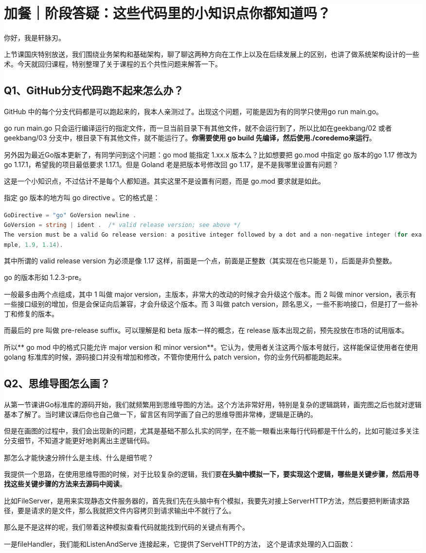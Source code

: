 # 加餐｜阶段答疑：这些代码里的小知识点你都知道吗？

你好，我是轩脉刃。

上节课国庆特别放送，我们围绕业务架构和基础架构，聊了聊这两种方向在工作上以及在后续发展上的区别，也讲了做系统架构设计的一些术。今天就回归课程，特别整理了关于课程的五个共性问题来解答一下。

## Q1、GitHub分支代码跑不起来怎么办？

GitHub 中的每个分支代码都是可以跑起来的，我本人亲测过了。出现这个问题，可能是因为有的同学只使用go run main.go。

go run main.go 只会运行编译运行的指定文件，而一旦当前目录下有其他文件，就不会运行到了，所以比如在geekbang/02 或者 geekbang/03 分支中，根目录下有其他文件，就不能运行了。**你需要使用 go build 先编译，然后使用./coredemo来运行**。

另外因为最近Go版本更新了，有同学问到这个问题：go mod 能指定 1.xx.x 版本么？比如想要把 go.mod 中指定 go 版本的go 1.17 修改为go 1.17.1，希望我的项目最低要求 1.17.1。但是 Goland 老是把版本号修改回 go 1.17，是不是我哪里设置有问题？

这是一个小知识点，不过估计不是每个人都知道。其实这里不是设置有问题，而是 go.mod 要求就是如此。

指定 go 版本的地方叫 go directive 。它的格式是：



```go
GoDirective = "go" GoVersion newline .
GoVersion = string | ident .  /* valid release version; see above */
The version must be a valid Go release version: a positive integer followed by a dot and a non-negative integer (for example, 1.9, 1.14).
```

其中所谓的 valid release version 为必须是像 1.17 这样，前面是一个点，前面是正整数（其实现在也只能是 1），后面是非负整数。<br>

 go 的版本形如 1.2.3-pre。

一般最多由两个点组成，其中 1 叫做 major version，主版本，非常大的改动的时候才会升级这个版本。而 2 叫做 minor version，表示有一些接口级别的增加，但是会保证向后兼容，才会升级这个版本。而 3 叫做 patch version，顾名思义，一些不影响接口，但是打了一些补丁和修复的版本。

而最后的 pre 叫做 pre-release suffix。可以理解是和 beta 版本一样的概念，在 release 版本出现之前，预先投放在市场的试用版本。

所以** go mod 中的格式只能允许 major version 和 minor version**。它认为，使用者关注这两个版本号就行，这样能保证使用者在使用 golang 标准库的时候，源码接口并没有增加和修改，不管你使用什么 patch version，你的业务代码都能跑起来。

## Q2、思维导图怎么画？

从第一节课讲Go标准库的源码开始，我们就频繁用到思维导图的方法。这个方法非常好用，特别是复杂的逻辑跳转，画完图之后也就对逻辑基本了解了。当时建议课后你也自己做一下，留言区有同学画了自己的思维导图非常棒，逻辑是正确的。

但是在画图的过程中，我们会出现新的问题，尤其是基础不那么扎实的同学，在不能一眼看出来每行代码都是干什么的，比如可能过多关注分支细节，不知道才能更好地剥离出主逻辑代码。

那怎么才能快速分辨什么是主线、什么是细节呢？

我提供一个思路，在使用思维导图的时候，对于比较复杂的逻辑，我们要**在头脑中模拟一下，要实现这个逻辑，哪些是关键步骤，然后用寻找这些关键步骤的方法来去源码中阅读**。

比如FileServer，是用来实现静态文件服务器的，首先我们先在头脑中有个模拟，我要先对接上ServerHTTP方法，然后要把判断请求路径，要是请求的是文件，那么我就把文件内容拷贝到请求输出中不就行了么。

那么是不是这样的呢，我们带着这种模拟查看代码就能找到代码的关键点有两个。

一是fileHandler，我们能和ListenAndServe 连接起来，它提供了ServeHTTP的方法， 这个是请求处理的入口函数：
